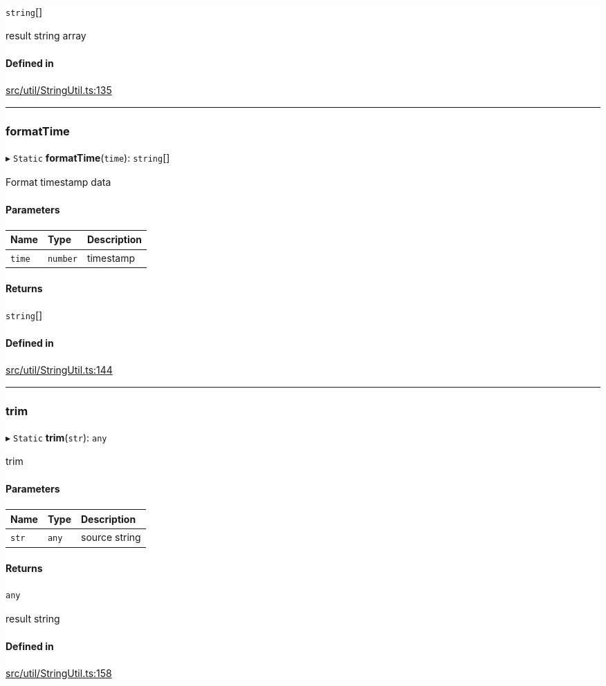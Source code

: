 `string`[]

result string array

#### Defined in

[src/util/StringUtil.ts:135](https://github.com/Orillusion/orillusion/blob/main/src/util/StringUtil.ts#L135)

___

### formatTime

▸ `Static` **formatTime**(`time`): `string`[]

Format timestamp data

#### Parameters

| Name | Type | Description |
| :------ | :------ | :------ |
| `time` | `number` | timestamp |

#### Returns

`string`[]

#### Defined in

[src/util/StringUtil.ts:144](https://github.com/Orillusion/orillusion/blob/main/src/util/StringUtil.ts#L144)

___

### trim

▸ `Static` **trim**(`str`): `any`

trim

#### Parameters

| Name | Type | Description |
| :------ | :------ | :------ |
| `str` | `any` | source string |

#### Returns

`any`

result string

#### Defined in

[src/util/StringUtil.ts:158](https://github.com/Orillusion/orillusion/blob/main/src/util/StringUtil.ts#L158)
